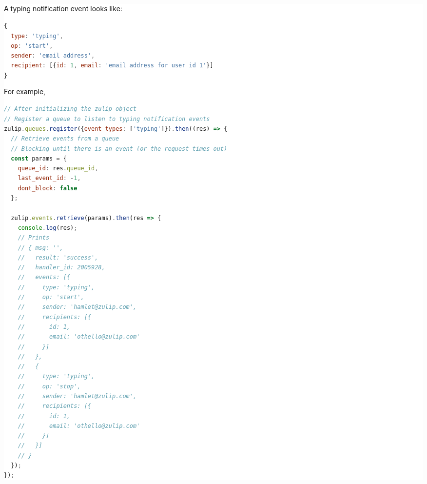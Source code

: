 A typing notification event looks like:

```js
{
  type: 'typing',
  op: 'start',
  sender: 'email address',
  recipient: [{id: 1, email: 'email address for user id 1'}]
}
```

For example,

```js
// After initializing the zulip object
// Register a queue to listen to typing notification events
zulip.queues.register({event_types: ['typing']}).then((res) => {
  // Retrieve events from a queue
  // Blocking until there is an event (or the request times out)
  const params = {
    queue_id: res.queue_id,
    last_event_id: -1,
    dont_block: false
  };

  zulip.events.retrieve(params).then(res => {
    console.log(res);
    // Prints
    // { msg: '',
    //   result: 'success',
    //   handler_id: 2005928,
    //   events: [{
    //     type: 'typing', 
    //     op: 'start', 
    //     sender: 'hamlet@zulip.com',
    //     recipients: [{
    //       id: 1,
    //       email: 'othello@zulip.com'
    //     }]
    //   },
    //   {
    //     type: 'typing',
    //     op: 'stop',
    //     sender: 'hamlet@zulip.com',
    //     recipients: [{
    //       id: 1,
    //       email: 'othello@zulip.com'
    //     }]
    //   }]
    // } 
  });
});
```
